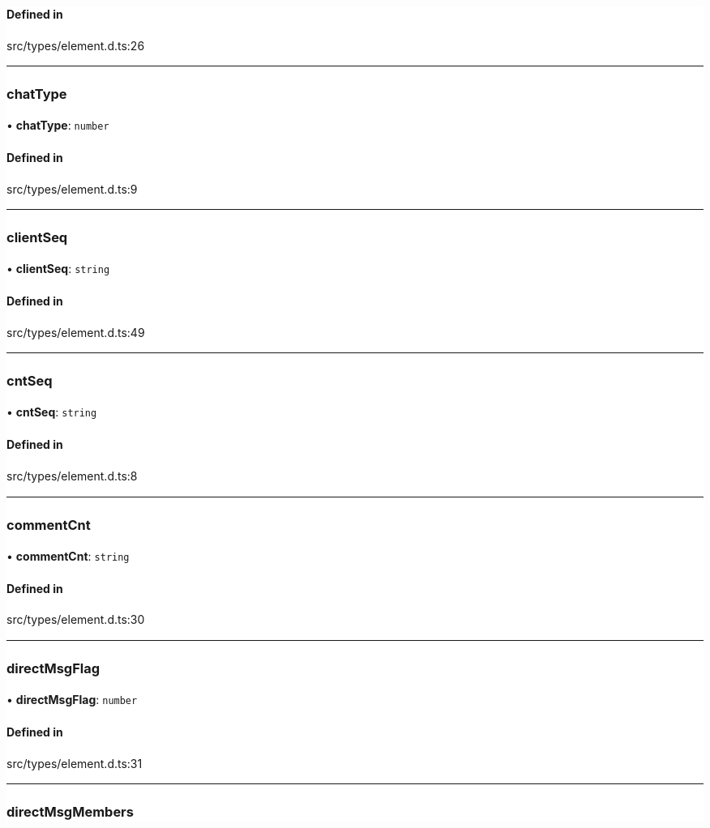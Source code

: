 #### Defined in

src/types/element.d.ts:26

___

### chatType

• **chatType**: `number`

#### Defined in

src/types/element.d.ts:9

___

### clientSeq

• **clientSeq**: `string`

#### Defined in

src/types/element.d.ts:49

___

### cntSeq

• **cntSeq**: `string`

#### Defined in

src/types/element.d.ts:8

___

### commentCnt

• **commentCnt**: `string`

#### Defined in

src/types/element.d.ts:30

___

### directMsgFlag

• **directMsgFlag**: `number`

#### Defined in

src/types/element.d.ts:31

___

### directMsgMembers
